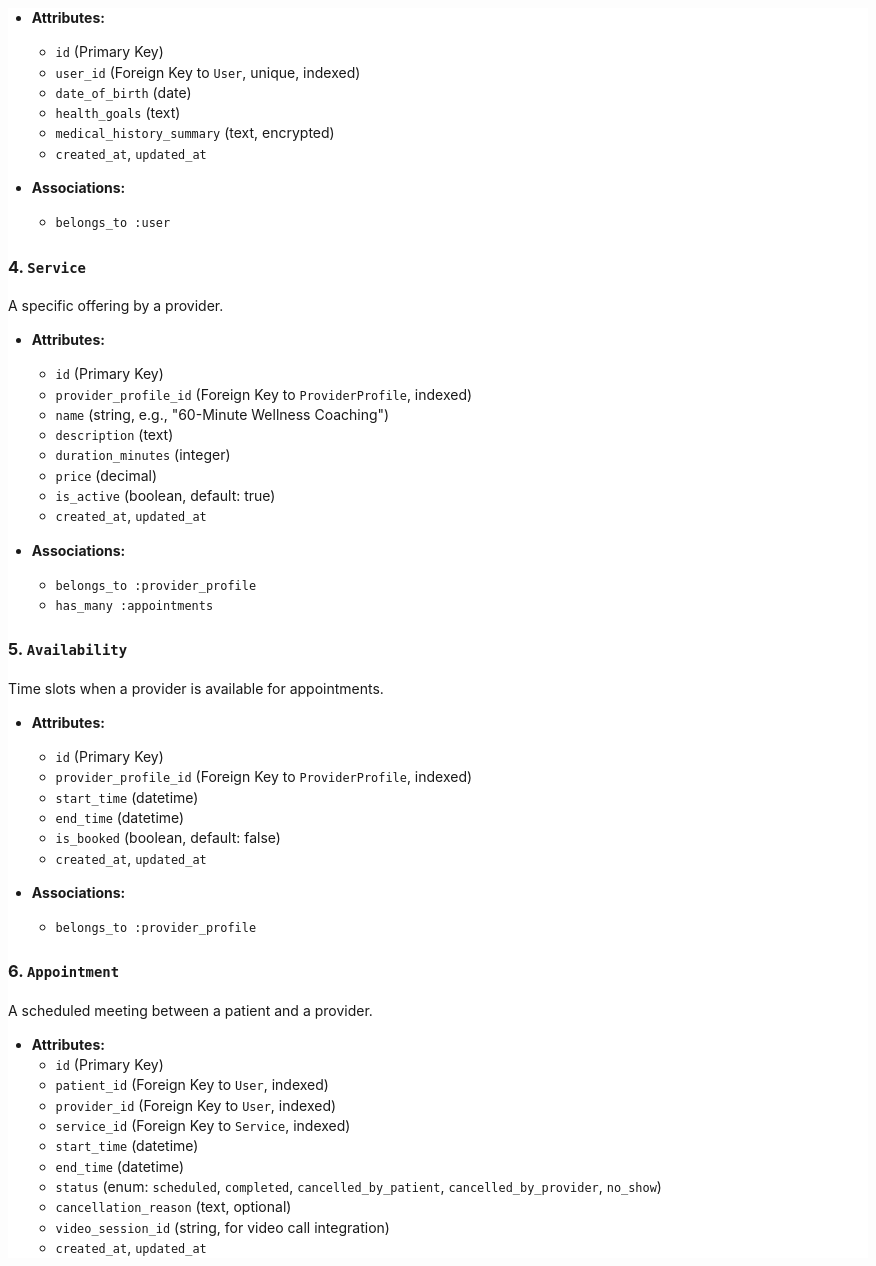 - **Attributes:**
  - `id` (Primary Key)
  - `user_id` (Foreign Key to `User`, unique, indexed)
  - `date_of_birth` (date)
  - `health_goals` (text)
  - `medical_history_summary` (text, encrypted)
  - `created_at`, `updated_at`

- **Associations:**
  - `belongs_to :user`

### 4. `Service`
A specific offering by a provider.

- **Attributes:**
  - `id` (Primary Key)
  - `provider_profile_id` (Foreign Key to `ProviderProfile`, indexed)
  - `name` (string, e.g., "60-Minute Wellness Coaching")
  - `description` (text)
  - `duration_minutes` (integer)
  - `price` (decimal)
  - `is_active` (boolean, default: true)
  - `created_at`, `updated_at`

- **Associations:**
  - `belongs_to :provider_profile`
  - `has_many :appointments`

### 5. `Availability`
Time slots when a provider is available for appointments.

- **Attributes:**
  - `id` (Primary Key)
  - `provider_profile_id` (Foreign Key to `ProviderProfile`, indexed)
  - `start_time` (datetime)
  - `end_time` (datetime)
  - `is_booked` (boolean, default: false)
  - `created_at`, `updated_at`

- **Associations:**
  - `belongs_to :provider_profile`

### 6. `Appointment`
A scheduled meeting between a patient and a provider.

- **Attributes:**
  - `id` (Primary Key)
  - `patient_id` (Foreign Key to `User`, indexed)
  - `provider_id` (Foreign Key to `User`, indexed)
  - `service_id` (Foreign Key to `Service`, indexed)
  - `start_time` (datetime)
  - `end_time` (datetime)
  - `status` (enum: `scheduled`, `completed`, `cancelled_by_patient`, `cancelled_by_provider`, `no_show`)
  - `cancellation_reason` (text, optional)
  - `video_session_id` (string, for video call integration)
  - `created_at`, `updated_at`
